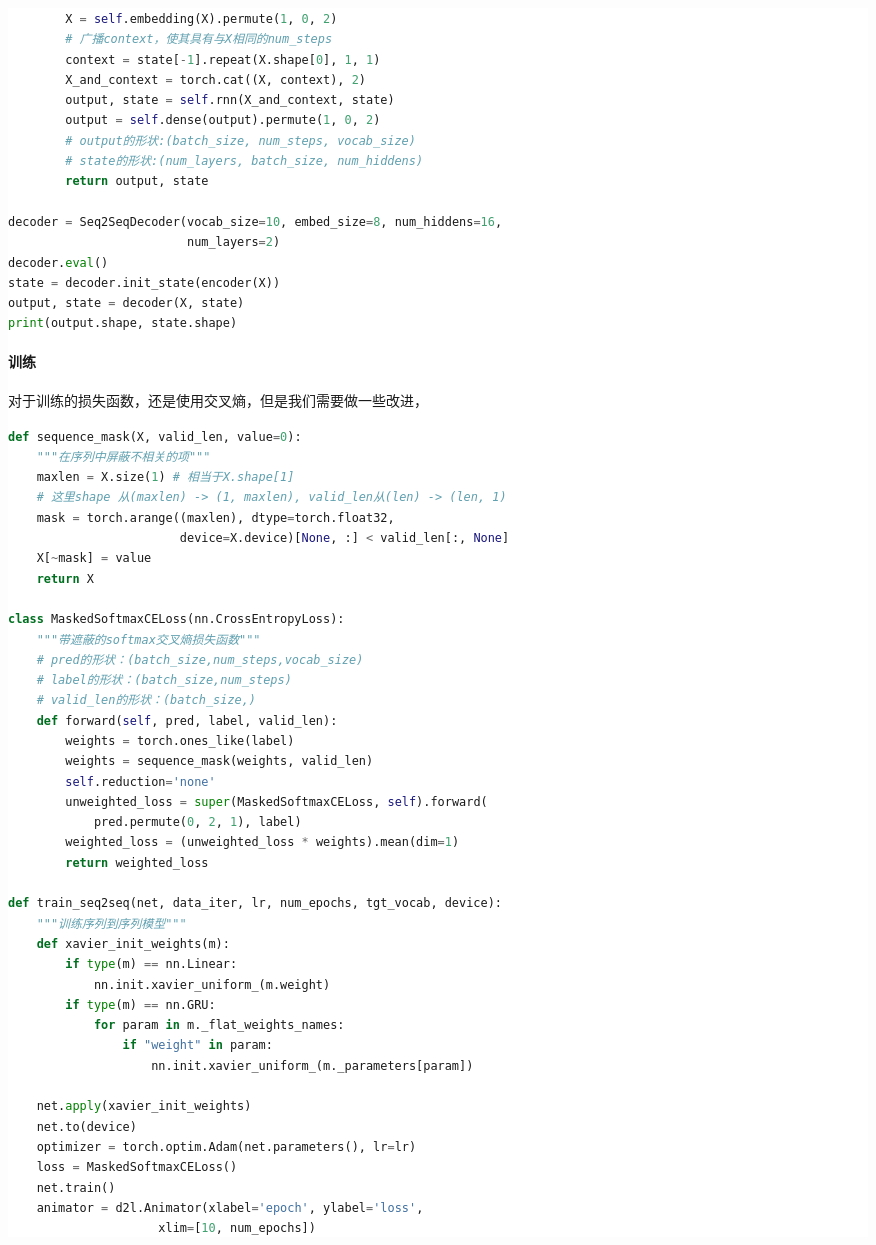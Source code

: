 ```python
        X = self.embedding(X).permute(1, 0, 2)
        # 广播context，使其具有与X相同的num_steps
        context = state[-1].repeat(X.shape[0], 1, 1)
        X_and_context = torch.cat((X, context), 2)
        output, state = self.rnn(X_and_context, state)
        output = self.dense(output).permute(1, 0, 2)
        # output的形状:(batch_size, num_steps, vocab_size)
        # state的形状:(num_layers, batch_size, num_hiddens)
        return output, state

decoder = Seq2SeqDecoder(vocab_size=10, embed_size=8, num_hiddens=16,
                         num_layers=2)
decoder.eval()
state = decoder.init_state(encoder(X))
output, state = decoder(X, state)
print(output.shape, state.shape)

```

#### 训练

对于训练的损失函数，还是使用交叉熵，但是我们需要做一些改进，

```python
def sequence_mask(X, valid_len, value=0):
    """在序列中屏蔽不相关的项"""
    maxlen = X.size(1) # 相当于X.shape[1]
    # 这里shape 从(maxlen) -> (1, maxlen), valid_len从(len) -> (len, 1)
    mask = torch.arange((maxlen), dtype=torch.float32,
                        device=X.device)[None, :] < valid_len[:, None]
    X[~mask] = value
    return X

class MaskedSoftmaxCELoss(nn.CrossEntropyLoss):
    """带遮蔽的softmax交叉熵损失函数"""
    # pred的形状：(batch_size,num_steps,vocab_size)
    # label的形状：(batch_size,num_steps)
    # valid_len的形状：(batch_size,)
    def forward(self, pred, label, valid_len):
        weights = torch.ones_like(label)
        weights = sequence_mask(weights, valid_len)
        self.reduction='none'
        unweighted_loss = super(MaskedSoftmaxCELoss, self).forward(
            pred.permute(0, 2, 1), label)
        weighted_loss = (unweighted_loss * weights).mean(dim=1)
        return weighted_loss

def train_seq2seq(net, data_iter, lr, num_epochs, tgt_vocab, device):
    """训练序列到序列模型"""
    def xavier_init_weights(m):
        if type(m) == nn.Linear:
            nn.init.xavier_uniform_(m.weight)
        if type(m) == nn.GRU:
            for param in m._flat_weights_names:
                if "weight" in param:
                    nn.init.xavier_uniform_(m._parameters[param])

    net.apply(xavier_init_weights)
    net.to(device)
    optimizer = torch.optim.Adam(net.parameters(), lr=lr)
    loss = MaskedSoftmaxCELoss()
    net.train()
    animator = d2l.Animator(xlabel='epoch', ylabel='loss',
                     xlim=[10, num_epochs])
```